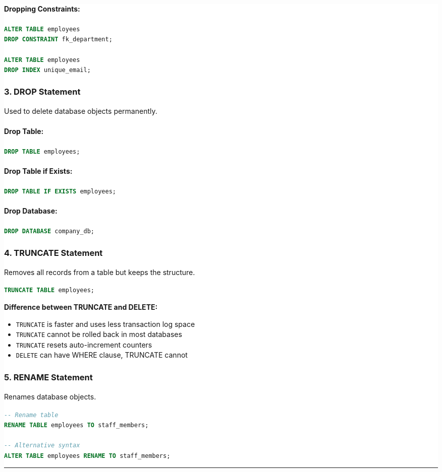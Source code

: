 #### Dropping Constraints:
```sql
ALTER TABLE employees
DROP CONSTRAINT fk_department;

ALTER TABLE employees
DROP INDEX unique_email;
```

### 3. DROP Statement

Used to delete database objects permanently.

#### Drop Table:
```sql
DROP TABLE employees;
```

#### Drop Table if Exists:
```sql
DROP TABLE IF EXISTS employees;
```

#### Drop Database:
```sql
DROP DATABASE company_db;
```

### 4. TRUNCATE Statement

Removes all records from a table but keeps the structure.

```sql
TRUNCATE TABLE employees;
```

**Difference between TRUNCATE and DELETE:**
- `TRUNCATE` is faster and uses less transaction log space
- `TRUNCATE` cannot be rolled back in most databases
- `TRUNCATE` resets auto-increment counters
- `DELETE` can have WHERE clause, TRUNCATE cannot

### 5. RENAME Statement

Renames database objects.

```sql
-- Rename table
RENAME TABLE employees TO staff_members;

-- Alternative syntax
ALTER TABLE employees RENAME TO staff_members;
```

---
